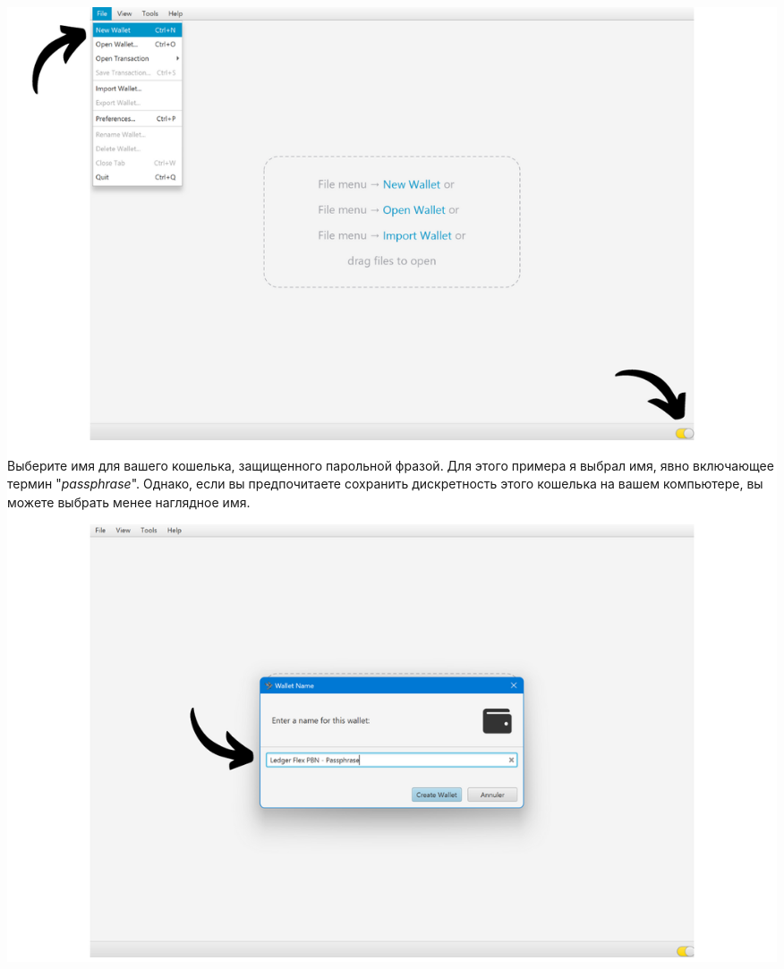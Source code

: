 ![PASSPHRASE BIP39](assets/notext/10.webp)

Выберите имя для вашего кошелька, защищенного парольной фразой. Для этого примера я выбрал имя, явно включающее термин "*passphrase*". Однако, если вы предпочитаете сохранить дискретность этого кошелька на вашем компьютере, вы можете выбрать менее наглядное имя.

![PASSPHRASE BIP39](assets/notext/11.webp)
